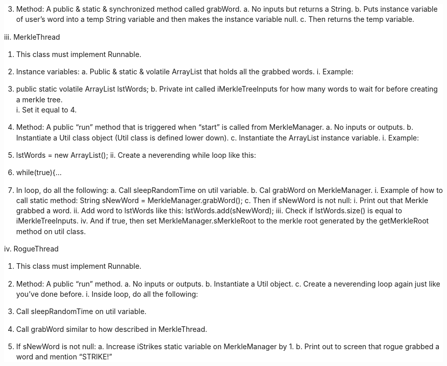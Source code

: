 

3.	Method:  A public & static & synchronized method called grabWord.
a.	No inputs but returns a String.
b.	Puts instance variable of user’s word into a temp String variable and then makes the instance variable null.
c.	Then returns the temp variable.

iii.	MerkleThread
1.	This class must implement Runnable.

2.	Instance variables:
a.	Public & static & volatile ArrayList<String> that holds all the grabbed words.
i.	Example:
1.	public static volatile ArrayList<String> lstWords;
b.	Private int called iMerkleTreeInputs for how many words to wait for before creating a merkle tree.  
i.	Set it equal to 4.

3.	Method:  A public “run” method that is triggered when “start” is called from MerkleManager.
a.	No inputs or outputs.
b.	Instantiate a Util class object (Util class is defined lower down).
c.	Instantiate the ArrayList instance variable.
i.	Example:
1.	lstWords = new ArrayList();
ii.	Create a neverending while loop like this:
1.	while(true){…
2.	In loop, do all the following:
a.	Call sleepRandomTime on util variable.
b.	Cal grabWord on MerkleManager.
i.	Example of how to call static method:
     String sNewWord = MerkleManager.grabWord();
c.	Then if sNewWord is not null:
i.	Print out that Merkle grabbed a word.
ii.	Add word to lstWords like this:  lstWords.add(sNewWord);
iii.	Check if lstWords.size() is equal to iMerkleTreeInputs.
iv.	And if true, then set MerkleManager.sMerkleRoot to the merkle root generated by the getMerkleRoot method on util class.








iv.	RogueThread
1.	This class must implement Runnable.

2.	Method: A public “run” method.
a.	No inputs or outputs.
b.	Instantiate a Util object.
c.	Create a neverending loop again just like you’ve done before.
i.	Inside loop, do all the following:
1.	Call sleepRandomTime on util variable.
2.	Call grabWord similar to how described in MerkleThread.
3.	If sNewWord is not null:
a.	Increase iStrikes static variable on MerkleManager by 1.
b.	Print out to screen that rogue grabbed a word and mention “STRIKE!”
